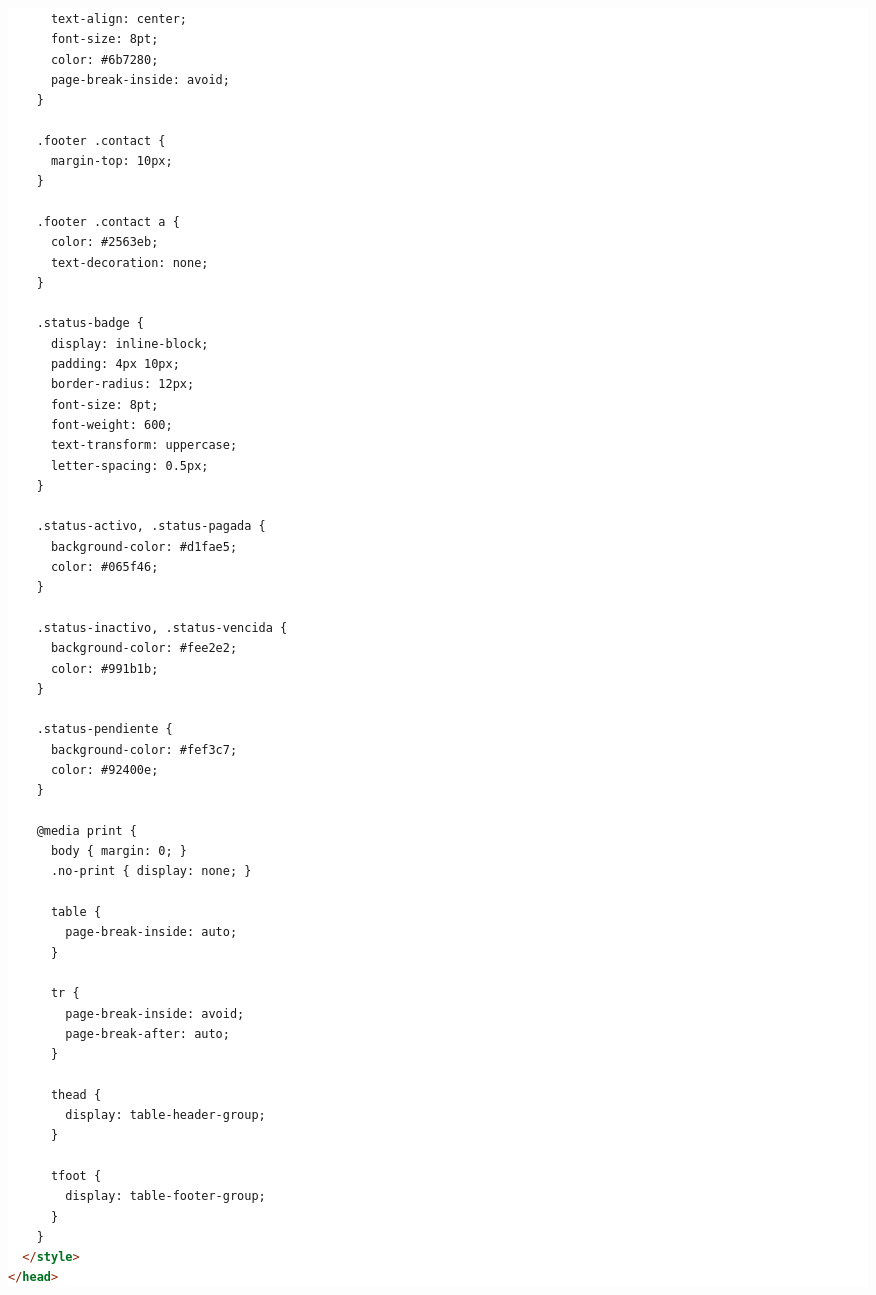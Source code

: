 ```html
      text-align: center;
      font-size: 8pt;
      color: #6b7280;
      page-break-inside: avoid;
    }
    
    .footer .contact {
      margin-top: 10px;
    }
    
    .footer .contact a {
      color: #2563eb;
      text-decoration: none;
    }
    
    .status-badge {
      display: inline-block;
      padding: 4px 10px;
      border-radius: 12px;
      font-size: 8pt;
      font-weight: 600;
      text-transform: uppercase;
      letter-spacing: 0.5px;
    }
    
    .status-activo, .status-pagada {
      background-color: #d1fae5;
      color: #065f46;
    }
    
    .status-inactivo, .status-vencida {
      background-color: #fee2e2;
      color: #991b1b;
    }
    
    .status-pendiente {
      background-color: #fef3c7;
      color: #92400e;
    }
    
    @media print {
      body { margin: 0; }
      .no-print { display: none; }
      
      table {
        page-break-inside: auto;
      }
      
      tr {
        page-break-inside: avoid;
        page-break-after: auto;
      }
      
      thead {
        display: table-header-group;
      }
      
      tfoot {
        display: table-footer-group;
      }
    }
  </style>
</head>
```